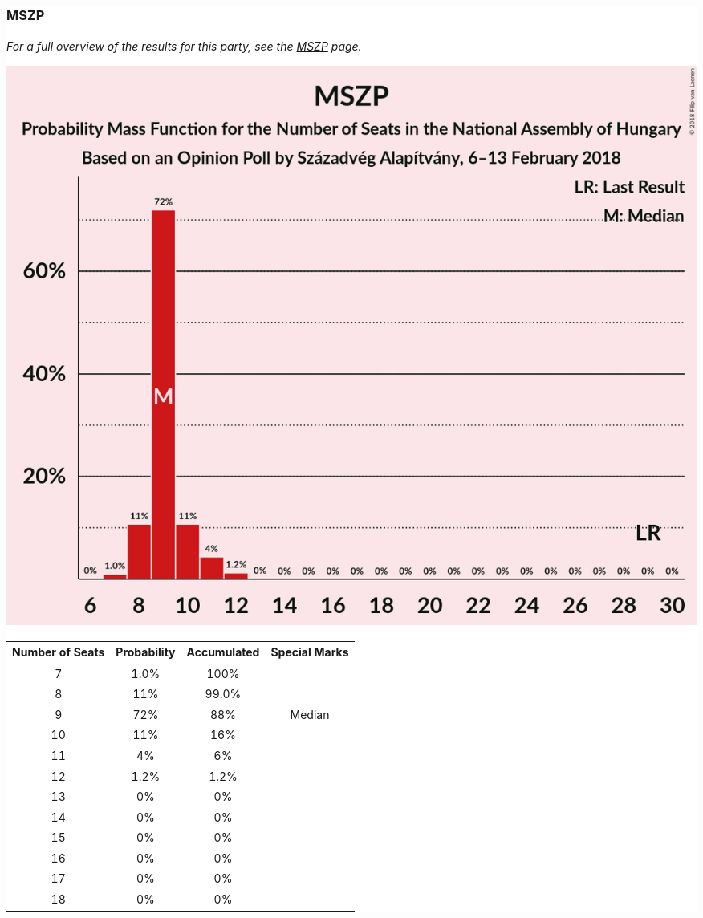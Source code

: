 ### MSZP

*For a full overview of the results for this party, see the [MSZP](party-mszp.html) page.*

![Graph with seats probability mass function not yet produced](2018-02-13-SzázadvégAlapítvány-seats-pmf-mszp.png "Seats Probability Mass Function")

| Number of Seats | Probability | Accumulated | Special Marks |
|:---------------:|:-----------:|:-----------:|:-------------:|
| 7 | 1.0% | 100% |  |
| 8 | 11% | 99.0% |  |
| 9 | 72% | 88% | Median |
| 10 | 11% | 16% |  |
| 11 | 4% | 6% |  |
| 12 | 1.2% | 1.2% |  |
| 13 | 0% | 0% |  |
| 14 | 0% | 0% |  |
| 15 | 0% | 0% |  |
| 16 | 0% | 0% |  |
| 17 | 0% | 0% |  |
| 18 | 0% | 0% |  |